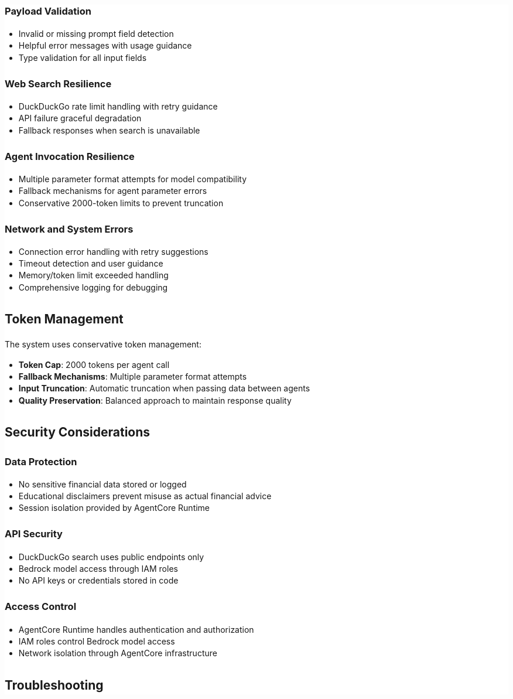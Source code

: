 ### Payload Validation
- Invalid or missing prompt field detection
- Helpful error messages with usage guidance
- Type validation for all input fields

### Web Search Resilience
- DuckDuckGo rate limit handling with retry guidance
- API failure graceful degradation
- Fallback responses when search is unavailable

### Agent Invocation Resilience
- Multiple parameter format attempts for model compatibility
- Fallback mechanisms for agent parameter errors
- Conservative 2000-token limits to prevent truncation

### Network and System Errors
- Connection error handling with retry suggestions
- Timeout detection and user guidance
- Memory/token limit exceeded handling
- Comprehensive logging for debugging

## Token Management

The system uses conservative token management:
- **Token Cap**: 2000 tokens per agent call
- **Fallback Mechanisms**: Multiple parameter format attempts
- **Input Truncation**: Automatic truncation when passing data between agents
- **Quality Preservation**: Balanced approach to maintain response quality

## Security Considerations

### Data Protection
- No sensitive financial data stored or logged
- Educational disclaimers prevent misuse as actual financial advice
- Session isolation provided by AgentCore Runtime

### API Security
- DuckDuckGo search uses public endpoints only
- Bedrock model access through IAM roles
- No API keys or credentials stored in code

### Access Control
- AgentCore Runtime handles authentication and authorization
- IAM roles control Bedrock model access
- Network isolation through AgentCore infrastructure

## Troubleshooting
